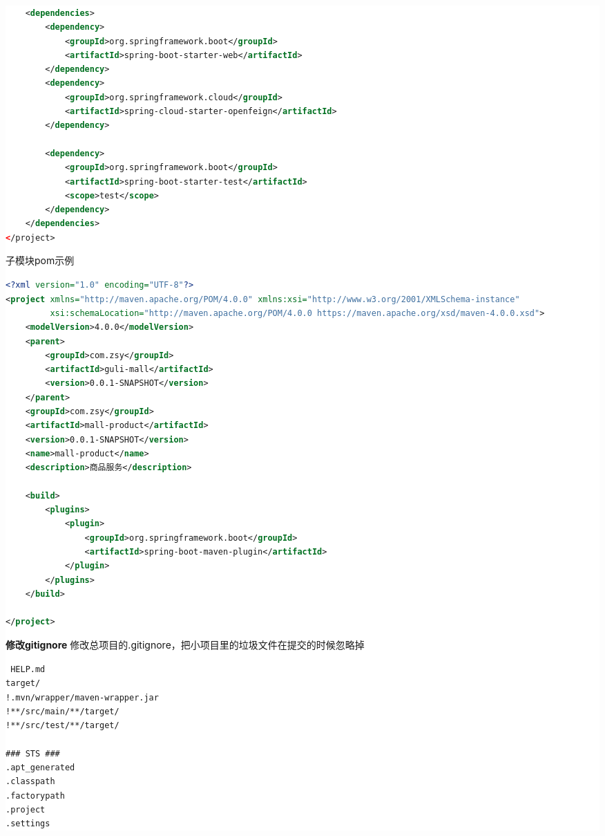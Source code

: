 ``` xml
    <dependencies>
        <dependency>
            <groupId>org.springframework.boot</groupId>
            <artifactId>spring-boot-starter-web</artifactId>
        </dependency>
        <dependency>
            <groupId>org.springframework.cloud</groupId>
            <artifactId>spring-cloud-starter-openfeign</artifactId>
        </dependency>

        <dependency>
            <groupId>org.springframework.boot</groupId>
            <artifactId>spring-boot-starter-test</artifactId>
            <scope>test</scope>
        </dependency>
    </dependencies>
</project>
```
子模块pom示例
``` xml
<?xml version="1.0" encoding="UTF-8"?>
<project xmlns="http://maven.apache.org/POM/4.0.0" xmlns:xsi="http://www.w3.org/2001/XMLSchema-instance"
         xsi:schemaLocation="http://maven.apache.org/POM/4.0.0 https://maven.apache.org/xsd/maven-4.0.0.xsd">
    <modelVersion>4.0.0</modelVersion>
    <parent>
        <groupId>com.zsy</groupId>
        <artifactId>guli-mall</artifactId>
        <version>0.0.1-SNAPSHOT</version>
    </parent>
    <groupId>com.zsy</groupId>
    <artifactId>mall-product</artifactId>
    <version>0.0.1-SNAPSHOT</version>
    <name>mall-product</name>
    <description>商品服务</description>

    <build>
        <plugins>
            <plugin>
                <groupId>org.springframework.boot</groupId>
                <artifactId>spring-boot-maven-plugin</artifactId>
            </plugin>
        </plugins>
    </build>

</project>
```

**修改gitignore**
修改总项目的.gitignore，把小项目里的垃圾文件在提交的时候忽略掉
``` shell
 HELP.md
target/
!.mvn/wrapper/maven-wrapper.jar
!**/src/main/**/target/
!**/src/test/**/target/

### STS ###
.apt_generated
.classpath
.factorypath
.project
.settings
```